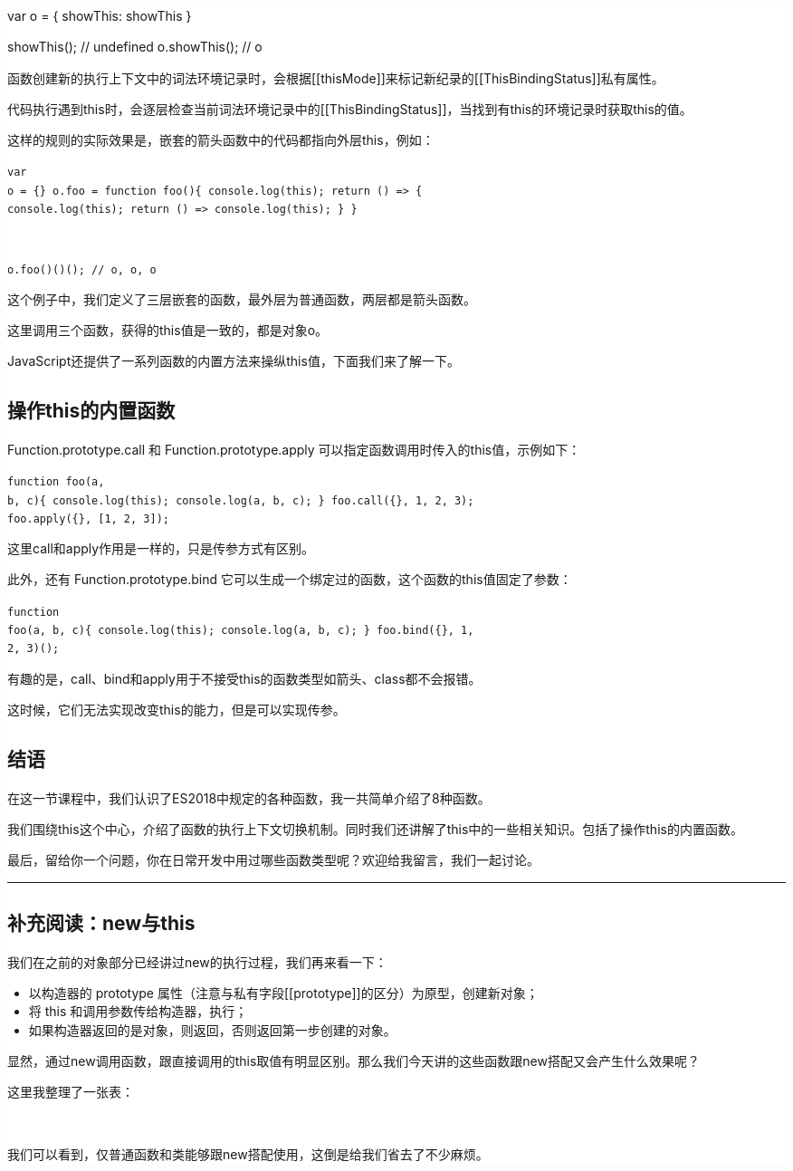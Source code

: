 var o = {
    showThis: showThis
}

showThis(); // undefined
o.showThis(); // o
</code></pre><p>函数创建新的执行上下文中的词法环境记录时，会根据[[thisMode]]来标记新纪录的[[ThisBindingStatus]]私有属性。</p><p>代码执行遇到this时，会逐层检查当前词法环境记录中的[[ThisBindingStatus]]，当找到有this的环境记录时获取this的值。</p><p>这样的规则的实际效果是，嵌套的箭头函数中的代码都指向外层this，例如：</p><pre><code>var o = {}
o.foo = function foo(){
    console.log(this);
    return () =&gt; {
        console.log(this);
        return () =&gt; console.log(this);
    }
}

o.foo()()(); // o, o, o
</code></pre><p>这个例子中，我们定义了三层嵌套的函数，最外层为普通函数，两层都是箭头函数。</p><p>这里调用三个函数，获得的this值是一致的，都是对象o。</p><p>JavaScript还提供了一系列函数的内置方法来操纵this值，下面我们来了解一下。</p><h2>操作this的内置函数</h2><p>Function.prototype.call 和 Function.prototype.apply 可以指定函数调用时传入的this值，示例如下：</p><pre><code>function foo(a, b, c){
    console.log(this);
    console.log(a, b, c);
}
foo.call({}, 1, 2, 3);
foo.apply({}, [1, 2, 3]);
</code></pre><p>这里call和apply作用是一样的，只是传参方式有区别。</p><p>此外，还有 Function.prototype.bind 它可以生成一个绑定过的函数，这个函数的this值固定了参数：</p><pre><code>function foo(a, b, c){
    console.log(this);
    console.log(a, b, c);
}
foo.bind({}, 1, 2, 3)();
</code></pre><p>有趣的是，call、bind和apply用于不接受this的函数类型如箭头、class都不会报错。</p><p>这时候，它们无法实现改变this的能力，但是可以实现传参。</p><h2>结语</h2><p>在这一节课程中，我们认识了ES2018中规定的各种函数，我一共简单介绍了8种函数。</p><p>我们围绕this这个中心，介绍了函数的执行上下文切换机制。同时我们还讲解了this中的一些相关知识。包括了操作this的内置函数。</p><p>最后，留给你一个问题，你在日常开发中用过哪些函数类型呢？欢迎给我留言，我们一起讨论。</p><hr></hr><h2>补充阅读：new与this</h2><p>我们在之前的对象部分已经讲过new的执行过程，我们再来看一下：</p><ul>
<li>以构造器的 prototype 属性（注意与私有字段[[prototype]]的区分）为原型，创建新对象；</li>
<li>将 this 和调用参数传给构造器，执行；</li>
<li>如果构造器返回的是对象，则返回，否则返回第一步创建的对象。</li>
</ul><p>显然，通过new调用函数，跟直接调用的this取值有明显区别。那么我们今天讲的这些函数跟new搭配又会产生什么效果呢？</p><p>这里我整理了一张表：</p><p><img src="https://static001.geekbang.org/resource/image/6a/da/6a9f0525b713a903c6c94f52afaea3da.png" alt=""></p><p>我们可以看到，仅普通函数和类能够跟new搭配使用，这倒是给我们省去了不少麻烦。</p><p></p>